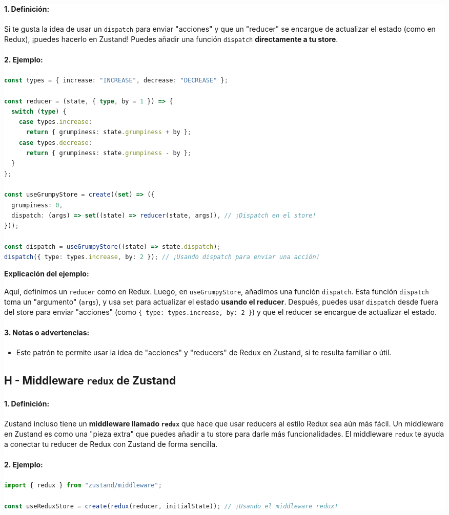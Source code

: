 #### 1. **Definición:**

Si te gusta la idea de usar un `dispatch` para enviar "acciones" y que un "reducer" se encargue de actualizar el estado (como en Redux), ¡puedes hacerlo en Zustand! Puedes añadir una función `dispatch` **directamente a tu store**.

#### 2. **Ejemplo:**

```typescript
const types = { increase: "INCREASE", decrease: "DECREASE" };

const reducer = (state, { type, by = 1 }) => {
  switch (type) {
    case types.increase:
      return { grumpiness: state.grumpiness + by };
    case types.decrease:
      return { grumpiness: state.grumpiness - by };
  }
};

const useGrumpyStore = create((set) => ({
  grumpiness: 0,
  dispatch: (args) => set((state) => reducer(state, args)), // ¡Dispatch en el store!
}));

const dispatch = useGrumpyStore((state) => state.dispatch);
dispatch({ type: types.increase, by: 2 }); // ¡Usando dispatch para enviar una acción!
```

**Explicación del ejemplo:**

Aquí, definimos un `reducer` como en Redux. Luego, en `useGrumpyStore`, añadimos una función `dispatch`. Esta función `dispatch` toma un "argumento" (`args`), y usa `set` para actualizar el estado **usando el reducer**. Después, puedes usar `dispatch` desde fuera del store para enviar "acciones" (como `{ type: types.increase, by: 2 }`) y que el reducer se encargue de actualizar el estado.

#### 3. **Notas o advertencias:**

- Este patrón te permite usar la idea de "acciones" y "reducers" de Redux en Zustand, si te resulta familiar o útil.

## H - Middleware `redux` de Zustand

#### 1. **Definición:**

Zustand incluso tiene un **middleware llamado `redux`** que hace que usar reducers al estilo Redux sea aún más fácil. Un middleware en Zustand es como una "pieza extra" que puedes añadir a tu store para darle más funcionalidades. El middleware `redux` te ayuda a conectar tu reducer de Redux con Zustand de forma sencilla.

#### 2. **Ejemplo:**

```typescript
import { redux } from "zustand/middleware";

const useReduxStore = create(redux(reducer, initialState)); // ¡Usando el middleware redux!
```
